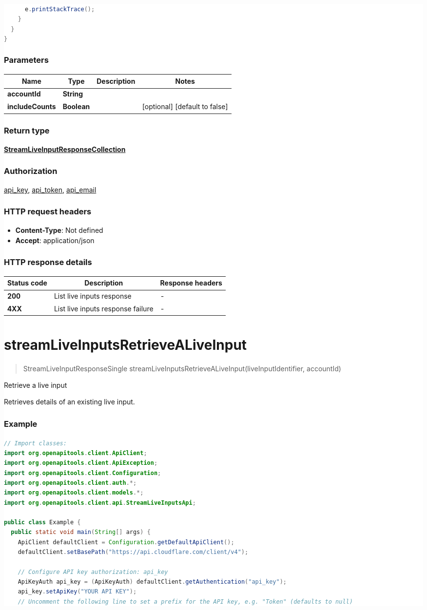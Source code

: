 ```java
      e.printStackTrace();
    }
  }
}
```

### Parameters

| Name | Type | Description  | Notes |
|------------- | ------------- | ------------- | -------------|
| **accountId** | **String**|  | |
| **includeCounts** | **Boolean**|  | [optional] [default to false] |

### Return type

[**StreamLiveInputResponseCollection**](StreamLiveInputResponseCollection.md)

### Authorization

[api_key](../README.md#api_key), [api_token](../README.md#api_token), [api_email](../README.md#api_email)

### HTTP request headers

 - **Content-Type**: Not defined
 - **Accept**: application/json

### HTTP response details
| Status code | Description | Response headers |
|-------------|-------------|------------------|
| **200** | List live inputs response |  -  |
| **4XX** | List live inputs response failure |  -  |

<a id="streamLiveInputsRetrieveALiveInput"></a>
# **streamLiveInputsRetrieveALiveInput**
> StreamLiveInputResponseSingle streamLiveInputsRetrieveALiveInput(liveInputIdentifier, accountId)

Retrieve a live input

Retrieves details of an existing live input.

### Example
```java
// Import classes:
import org.openapitools.client.ApiClient;
import org.openapitools.client.ApiException;
import org.openapitools.client.Configuration;
import org.openapitools.client.auth.*;
import org.openapitools.client.models.*;
import org.openapitools.client.api.StreamLiveInputsApi;

public class Example {
  public static void main(String[] args) {
    ApiClient defaultClient = Configuration.getDefaultApiClient();
    defaultClient.setBasePath("https://api.cloudflare.com/client/v4");
    
    // Configure API key authorization: api_key
    ApiKeyAuth api_key = (ApiKeyAuth) defaultClient.getAuthentication("api_key");
    api_key.setApiKey("YOUR API KEY");
    // Uncomment the following line to set a prefix for the API key, e.g. "Token" (defaults to null)
```